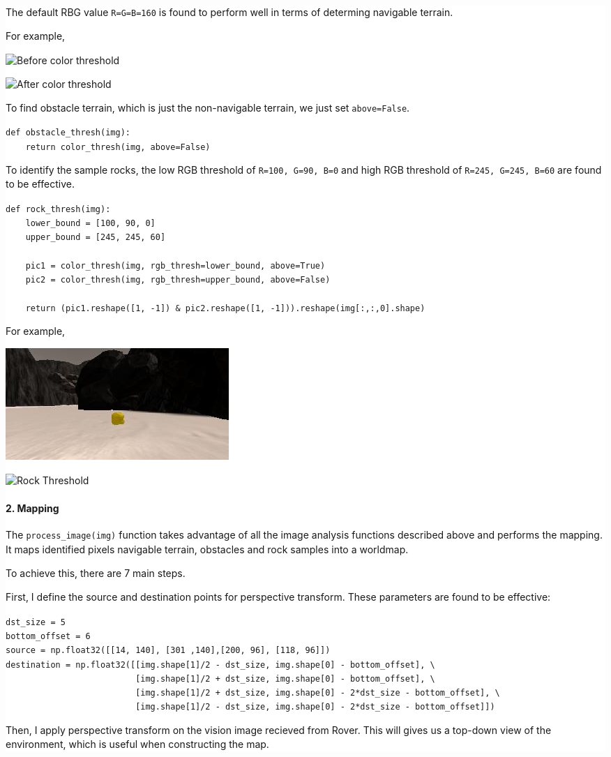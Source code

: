 The default RBG value `R=G=B=160` is found to perform well in terms of determing navigable terrain. 

For example, 

![Before color threshold][image4]

![After color threshold][image6]

To find obstacle terrain, which is just the non-navigable terrain, we just set `above=False`. 

```
def obstacle_thresh(img):
    return color_thresh(img, above=False)
```

To identify the sample rocks, the low RGB threshold of `R=100, G=90, B=0` and high RGB threshold of `R=245, G=245, B=60` are found to be effective.

```
def rock_thresh(img):
    lower_bound = [100, 90, 0]
    upper_bound = [245, 245, 60]
    
    pic1 = color_thresh(img, rgb_thresh=lower_bound, above=True)
    pic2 = color_thresh(img, rgb_thresh=upper_bound, above=False)
    
    return (pic1.reshape([1, -1]) & pic2.reshape([1, -1])).reshape(img[:,:,0].shape)
```

For example,

![Rock Image][image2]

![Rock Threshold][image8]

#### 2. Mapping 
The `process_image(img)` function takes advantage of all the image analysis functions described above and performs the mapping. It maps identified pixels navigable terrain, obstacles and rock samples into a worldmap. 

To achieve this, there are 7 main steps.

First, I define the source and destination points for perspective transform. These parameters are found to be effective:

```
dst_size = 5 
bottom_offset = 6
source = np.float32([[14, 140], [301 ,140],[200, 96], [118, 96]])
destination = np.float32([[img.shape[1]/2 - dst_size, img.shape[0] - bottom_offset], \
                          [img.shape[1]/2 + dst_size, img.shape[0] - bottom_offset], \
                          [img.shape[1]/2 + dst_size, img.shape[0] - 2*dst_size - bottom_offset], \
                          [img.shape[1]/2 - dst_size, img.shape[0] - 2*dst_size - bottom_offset]])
```

Then, I apply perspective transform on the vision image recieved from Rover. This will gives us a top-down view of the environment, which is useful when constructing the map.


[//]: # (Image References)
[image1]: calibration_images/example_grid1.jpg
[image2]: calibration_images/example_rock1.jpg 
[image3]: misc/rover_image.jpg
[image4]: misc/grid_perspective_transform.png
[image5]: misc/autonomous_mode.jpg
[image6]: misc/grid_threshold.png
[image7]: misc/grid_with_direction.jpg
[image8]: misc/rock_threshold.png
[image9]: misc/vision.png
[image10]: misc/simulator_setting.png
[image11]: misc/simulator.png